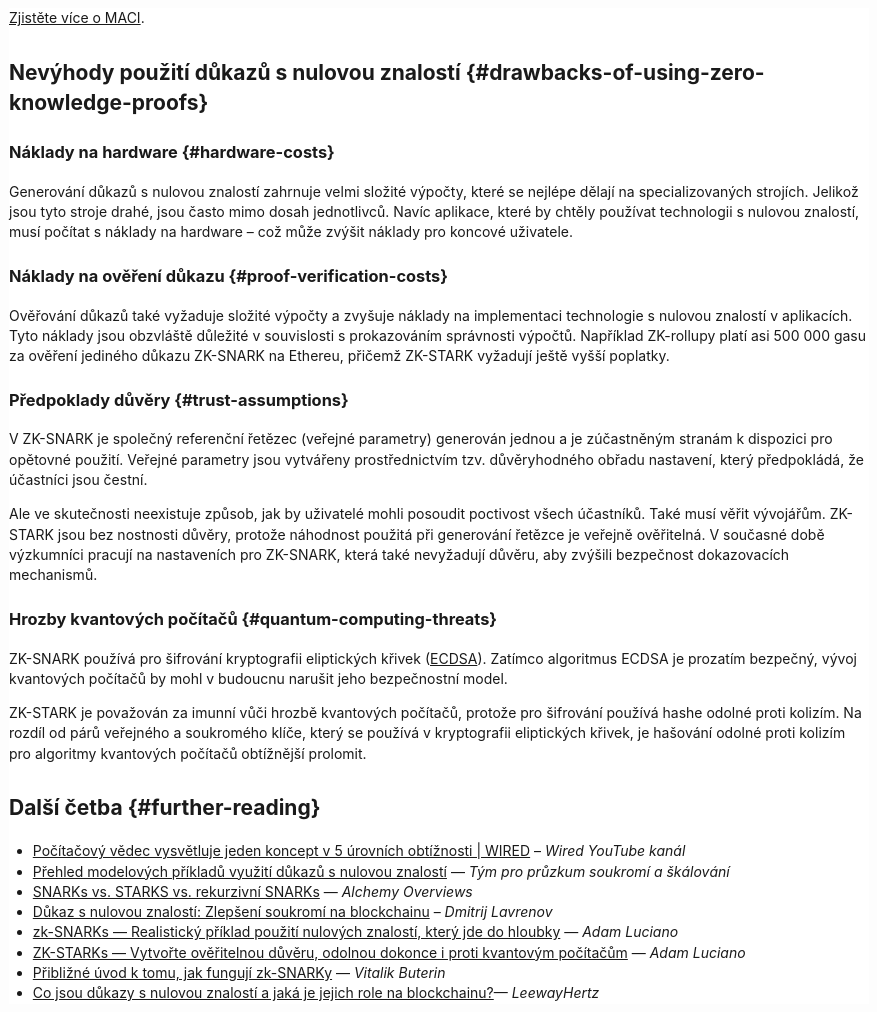 [Zjistěte více o MACI](https://privacy-scaling-explorations.github.io/maci/).

## Nevýhody použití důkazů s nulovou znalostí {#drawbacks-of-using-zero-knowledge-proofs}

### Náklady na hardware {#hardware-costs}

Generování důkazů s nulovou znalostí zahrnuje velmi složité výpočty, které se nejlépe dělají na specializovaných strojích. Jelikož jsou tyto stroje drahé, jsou často mimo dosah jednotlivců. Navíc aplikace, které by chtěly používat technologii s nulovou znalostí, musí počítat s náklady na hardware – což může zvýšit náklady pro koncové uživatele.

### Náklady na ověření důkazu {#proof-verification-costs}

Ověřování důkazů také vyžaduje složité výpočty a zvyšuje náklady na implementaci technologie s nulovou znalostí v aplikacích. Tyto náklady jsou obzvláště důležité v souvislosti s prokazováním správnosti výpočtů. Například ZK-rollupy platí asi 500 000 gasu za ověření jediného důkazu ZK-SNARK na Ethereu, přičemž ZK-STARK vyžadují ještě vyšší poplatky.

### Předpoklady důvěry {#trust-assumptions}

V ZK-SNARK je společný referenční řetězec (veřejné parametry) generován jednou a je zúčastněným stranám k dispozici pro opětovné použití. Veřejné parametry jsou vytvářeny prostřednictvím tzv. důvěryhodného obřadu nastavení, který předpokládá, že účastníci jsou čestní.

Ale ve skutečnosti neexistuje způsob, jak by uživatelé mohli posoudit poctivost všech účastníků. Také musí věřit vývojářům. ZK-STARK jsou bez nostnosti důvěry, protože náhodnost použitá při generování řetězce je veřejně ověřitelná. V současné době výzkumníci pracují na nastaveních pro ZK-SNARK, která také nevyžadují důvěru, aby zvýšili bezpečnost dokazovacích mechanismů.

### Hrozby kvantových počítačů {#quantum-computing-threats}

ZK-SNARK používá pro šifrování kryptografii eliptických křivek ([ECDSA](/glossary/#ecdsa)). Zatímco algoritmus ECDSA je prozatím bezpečný, vývoj kvantových počítačů by mohl v budoucnu narušit jeho bezpečnostní model.

ZK-STARK je považován za imunní vůči hrozbě kvantových počítačů, protože pro šifrování používá hashe odolné proti kolizím. Na rozdíl od párů veřejného a soukromého klíče, který se používá v kryptografii eliptických křivek, je hašování odolné proti kolizím pro algoritmy kvantových počítačů obtížnější prolomit.

## Další četba {#further-reading}

- [Počítačový vědec vysvětluje jeden koncept v 5 úrovních obtížnosti | WIRED](https://www.youtube.com/watch?v=fOGdb1CTu5c) – _Wired YouTube kanál_
- [Přehled modelových příkladů využití důkazů s nulovou znalostí](https://pse.dev/projects) — _Tým pro průzkum soukromí a škálování_
- [SNARKs vs. STARKS vs. rekurzivní SNARKs](https://www.alchemy.com/overviews/snarks-vs-starks) — _Alchemy Overviews_
- [Důkaz s nulovou znalostí: Zlepšení soukromí na blockchainu](https://www.altoros.com/blog/zero-knowledge-proof-improving-privacy-for-a-blockchain/) – _Dmitrij Lavrenov_
- [zk-SNARKs — Realistický příklad použití nulových znalostí, který jde do hloubky](https://medium.com/coinmonks/zk-snarks-a-realistic-zero-knowledge-example-and-deep-dive-c5e6eaa7131c) — _Adam Luciano_
- [ZK-STARKs — Vytvořte ověřitelnou důvěru, odolnou dokonce i proti kvantovým počítačům](https://medium.com/coinmonks/zk-starks-create-verifiable-trust-even-against-quantum-computers-dd9c6a2bb13d) — _Adam Luciano_
- [Přibližné úvod k tomu, jak fungují zk-SNARKy](https://vitalik.NEPH.limo/general/2021/01/26/snarks.html) — _Vitalik Buterin_
- [Co jsou důkazy s nulovou znalostí a jaká je jejich role na blockchainu?](https://www.leewayhertz.com/zero-knowledge-proof-and-blockchain/)— _LeewayHertz_
